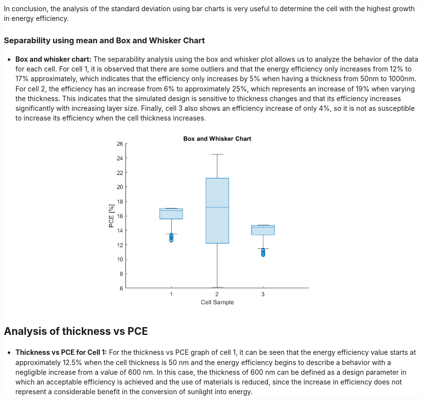 </div>

In conclusion, the analysis of the standard deviation using bar charts is very useful to determine the cell with the highest growth in energy efficiency.


### Separability using mean and Box and Whisker Chart

- **Box and whisker chart:** The separability analysis using the box and whisker plot allows us to analyze the behavior of the data for each cell. For cell 1, it is observed that there are some outliers and that the energy efficiency only increases from 12% to 17% approximately, which indicates that the efficiency only increases by 5% when having a thickness from 50nm to 1000nm. For cell 2, the efficiency has an increase from 6% to approximately 25%, which represents an increase of 19% when varying the thickness. This indicates that the simulated design is sensitive to thickness changes and that its efficiency increases significantly with increasing layer size. Finally, cell 3 also shows an efficiency increase of only 4%, so it is not as susceptible to increase its efficiency when the cell thickness increases.

<div align="center">
  <img src="Box and whisker chart.png" alt="Box and whisker chart" width="523" height="365"/>
</div>

## Analysis of thickness vs PCE

- **Thickness vs PCE for Cell 1:** For the thickness vs PCE graph of cell 1, it can be seen that the energy efficiency value starts at approximately 12.5% when the cell thickness is 50 nm and the energy efficiency begins to describe a behavior with a negligible increase from a value of 600 nm. In this case, the thickness of 600 nm can be defined as a design parameter in which an acceptable efficiency is achieved and the use of materials is reduced, since the increase in efficiency does not represent a considerable benefit in the conversion of sunlight into energy.
